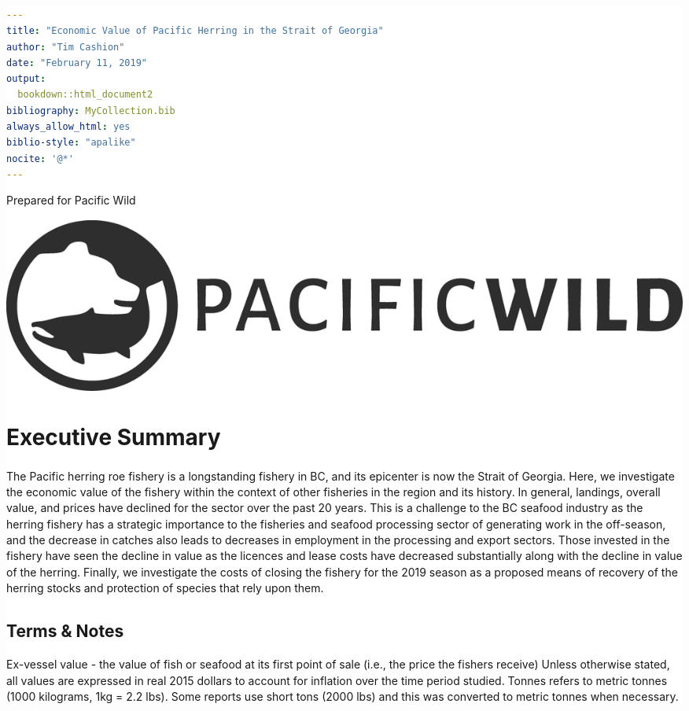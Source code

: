```yaml
---
title: "Economic Value of Pacific Herring in the Strait of Georgia"
author: "Tim Cashion"
date: "February 11, 2019"
output:
  bookdown::html_document2
bibliography: MyCollection.bib
always_allow_html: yes
biblio-style: "apalike"
nocite: '@*'
---
```







Prepared for Pacific Wild  

<img src="./PW Logo files/PNG (raster)/large-png-pacific-wild-logo/pw-logo-dark-transparent-bg@2x.png" title="plot of chunk PW-logo" alt="plot of chunk PW-logo" style="display: block; margin: auto;" />






# Executive Summary

The Pacific herring roe fishery is a longstanding fishery in BC, and its epicenter is now the Strait of Georgia. Here, we investigate the economic value of the fishery within the context of other fisheries in the region and its history. In general, landings, overall value, and prices have declined for the sector over the past 20 years. This is a challenge to the BC seafood industry as the herring fishery has a strategic importance to the fisheries and seafood processing sector of generating work in the off-season, and the decrease in catches also leads to decreases in employment in the processing and export sectors. Those invested in the fishery have seen the decline in value as the licences and lease costs have decreased substantially along with the decline in value of the herring. Finally, we investigate the costs of closing the fishery for the 2019 season as a proposed means of recovery of the herring stocks and protection of species that rely upon them. 

## Terms & Notes
Ex-vessel value - the value of fish or seafood at its first point of sale (i.e., the price the fishers receive)
Unless otherwise stated, all values are expressed in real 2015 dollars to account for inflation over the time period studied. 
Tonnes refers to metric tonnes (1000 kilograms, 1kg = 2.2 lbs). Some reports use short tons (2000 lbs) and this was converted to metric tonnes when necessary. 
